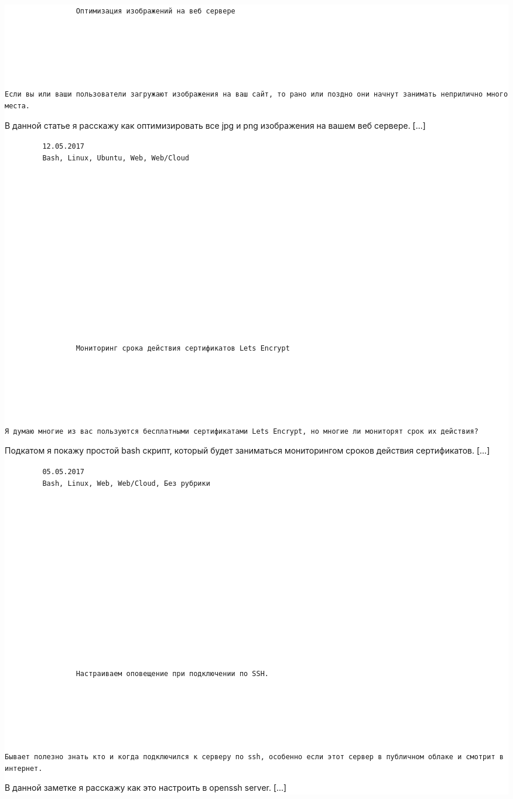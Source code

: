             
        
	
        
                
            
			
		
		
            
    
							
            	
                 
                	 Оптимизация изображений на веб сервере 
                	
                
			
	
		
    
	Если вы или ваши пользователи загружают изображения на ваш сайт, то рано или поздно они начнут занимать неприлично много места.
В данной статье я расскажу как оптимизировать все jpg и png изображения на вашем веб сервере.  [...] 
        
             12.05.2017 
             Bash, Linux, Ubuntu, Web, Web/Cloud 
        
            
        
	
        
                
            
			
		
		
            
    
							
            	
                 
                	 Мониторинг срока действия сертификатов Lets Encrypt 
                	
                
			
	
		
    
	Я думаю многие из вас пользуются бесплатными сертификатами Lets Encrypt, но многие ли мониторят срок их действия?
Подкатом я покажу простой bash скрипт, который будет заниматься мониторингом сроков действия сертификатов. [...] 
        
             05.05.2017 
             Bash, Linux, Web, Web/Cloud, Без рубрики 
        
            
        
	
        
                
            
			
		
		
            
    
							
            	
                 
                	 Настраиваем оповещение при подключении по SSH. 
                	
                
			
	
		
    
	Бывает полезно знать кто и когда подключился к серверу по ssh, особенно если этот сервер в публичном облаке и смотрит в интернет.
В данной заметке я расскажу как это настроить в openssh server. [...] 
        